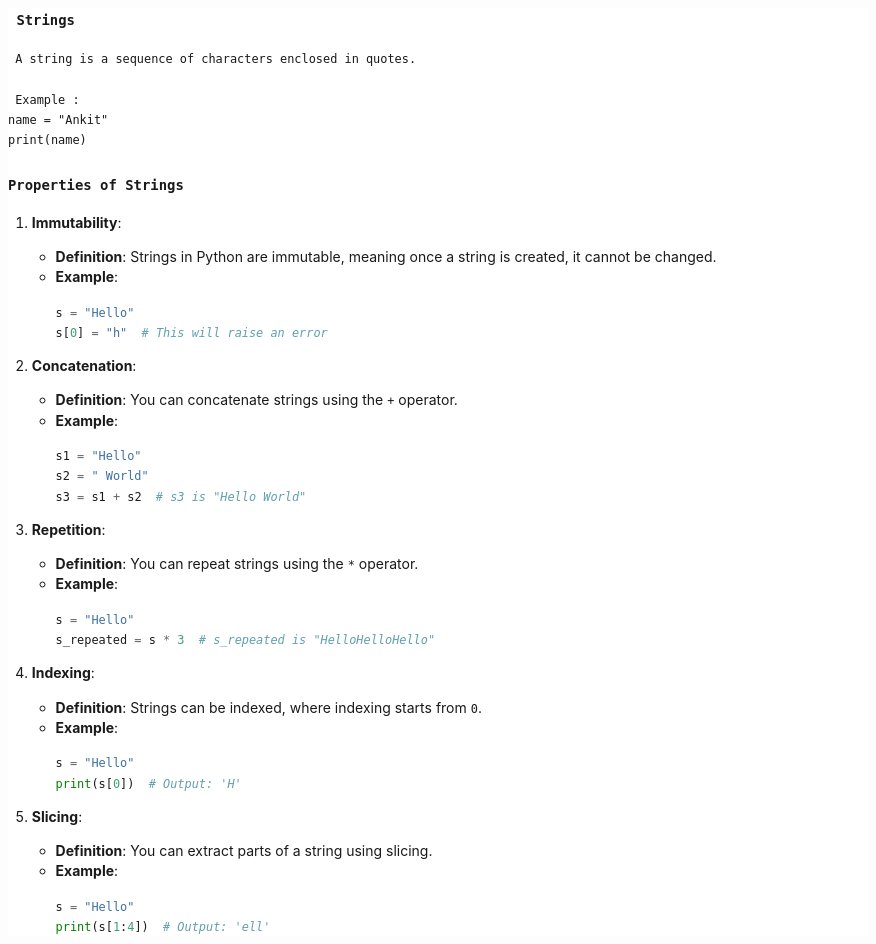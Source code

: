 ### ` Strings`

     A string is a sequence of characters enclosed in quotes.

     Example :
    name = "Ankit"
    print(name)

### `Properties of Strings`

1. **Immutability**:

   - **Definition**: Strings in Python are immutable, meaning once a string is created, it cannot be changed.
   - **Example**:
     ```python
     s = "Hello"
     s[0] = "h"  # This will raise an error
     ```

2. **Concatenation**:

   - **Definition**: You can concatenate strings using the `+` operator.
   - **Example**:
     ```python
     s1 = "Hello"
     s2 = " World"
     s3 = s1 + s2  # s3 is "Hello World"
     ```

3. **Repetition**:

   - **Definition**: You can repeat strings using the `*` operator.
   - **Example**:
     ```python
     s = "Hello"
     s_repeated = s * 3  # s_repeated is "HelloHelloHello"
     ```

4. **Indexing**:

   - **Definition**: Strings can be indexed, where indexing starts from `0`.
   - **Example**:
     ```python
     s = "Hello"
     print(s[0])  # Output: 'H'
     ```

5. **Slicing**:

   - **Definition**: You can extract parts of a string using slicing.
   - **Example**:
     ```python
     s = "Hello"
     print(s[1:4])  # Output: 'ell'
     ```
